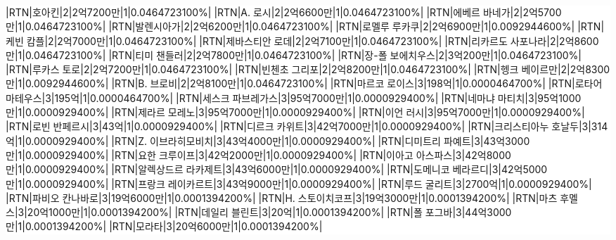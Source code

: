 |RTN|호아킨|2|2억7200만|1|0.0464723100%|
|RTN|A. 로시|2|2억6600만|1|0.0464723100%|
|RTN|에베르 바네가|2|2억5700만|1|0.0464723100%|
|RTN|발렌시아가|2|2억6200만|1|0.0464723100%|
|RTN|로멜루 루카쿠|2|2억6900만|1|0.0092944600%|
|RTN|케빈 캄플|2|2억7000만|1|0.0464723100%|
|RTN|제바스티안 로데|2|2억7100만|1|0.0464723100%|
|RTN|리카르도 사포나라|2|2억8600만|1|0.0464723100%|
|RTN|티미 챈들러|2|2억7800만|1|0.0464723100%|
|RTN|장-폴 보에치우스|2|3억200만|1|0.0464723100%|
|RTN|루카스 토로|2|2억7200만|1|0.0464723100%|
|RTN|빈첸초 그리포|2|2억8200만|1|0.0464723100%|
|RTN|헹크 베이르만|2|2억8300만|1|0.0092944600%|
|RTN|B. 브로비|2|2억8100만|1|0.0464723100%|
|RTN|마르코 로이스|3|198억|1|0.0000464700%|
|RTN|로타어 마테우스|3|195억|1|0.0000464700%|
|RTN|세스크 파브레가스|3|95억7000만|1|0.0000929400%|
|RTN|네마냐 마티치|3|95억1000만|1|0.0000929400%|
|RTN|제라르 모레노|3|95억7000만|1|0.0000929400%|
|RTN|이언 러시|3|95억7000만|1|0.0000929400%|
|RTN|로빈 반페르시|3|43억|1|0.0000929400%|
|RTN|디르크 카위트|3|42억7000만|1|0.0000929400%|
|RTN|크리스티아누 호날두|3|314억|1|0.0000929400%|
|RTN|Z. 이브라히모비치|3|43억4000만|1|0.0000929400%|
|RTN|디미트리 파예트|3|43억3000만|1|0.0000929400%|
|RTN|요한 크루이프|3|42억2000만|1|0.0000929400%|
|RTN|이아고 아스파스|3|42억8000만|1|0.0000929400%|
|RTN|알렉상드르 라카제트|3|43억6000만|1|0.0000929400%|
|RTN|도메니코 베라르디|3|42억5000만|1|0.0000929400%|
|RTN|프랑크 레이카르트|3|43억9000만|1|0.0000929400%|
|RTN|루드 굴리트|3|2700억|1|0.0000929400%|
|RTN|파비오 칸나바로|3|19억6000만|1|0.0001394200%|
|RTN|H. 스토이치코프|3|19억3000만|1|0.0001394200%|
|RTN|마츠 후멜스|3|20억1000만|1|0.0001394200%|
|RTN|데일리 블린트|3|20억|1|0.0001394200%|
|RTN|폴 포그바|3|44억3000만|1|0.0001394200%|
|RTN|모라타|3|20억6000만|1|0.0001394200%|